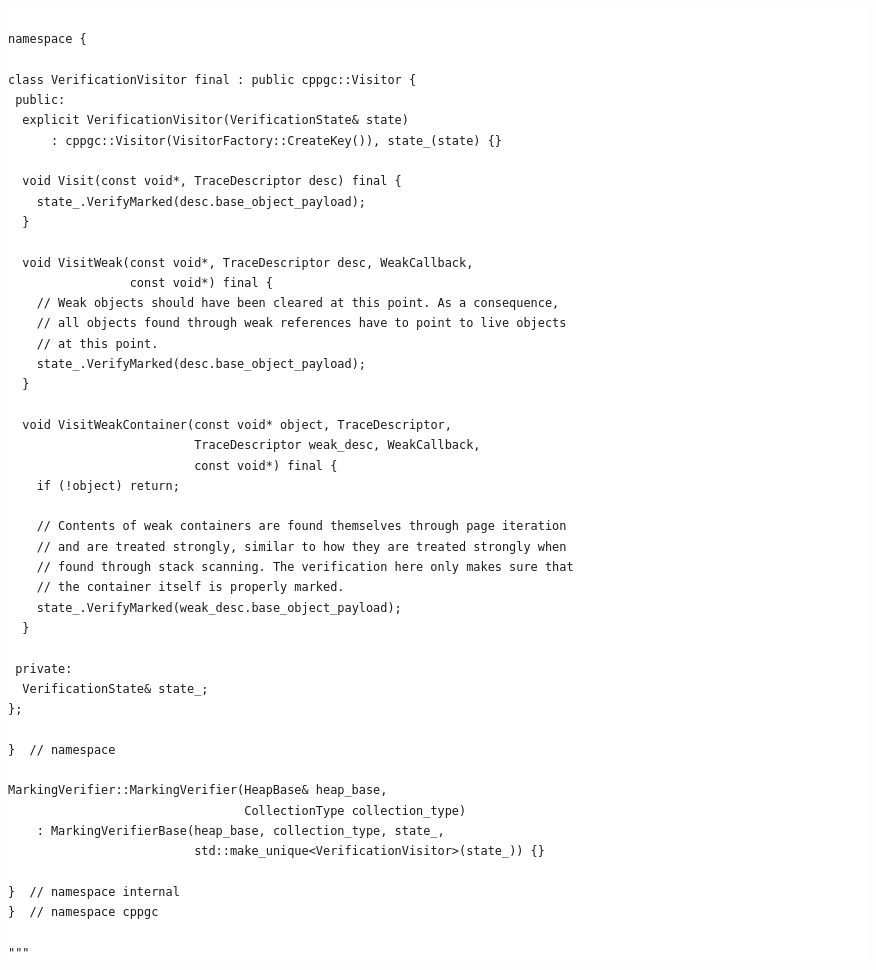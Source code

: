 ```

namespace {

class VerificationVisitor final : public cppgc::Visitor {
 public:
  explicit VerificationVisitor(VerificationState& state)
      : cppgc::Visitor(VisitorFactory::CreateKey()), state_(state) {}

  void Visit(const void*, TraceDescriptor desc) final {
    state_.VerifyMarked(desc.base_object_payload);
  }

  void VisitWeak(const void*, TraceDescriptor desc, WeakCallback,
                 const void*) final {
    // Weak objects should have been cleared at this point. As a consequence,
    // all objects found through weak references have to point to live objects
    // at this point.
    state_.VerifyMarked(desc.base_object_payload);
  }

  void VisitWeakContainer(const void* object, TraceDescriptor,
                          TraceDescriptor weak_desc, WeakCallback,
                          const void*) final {
    if (!object) return;

    // Contents of weak containers are found themselves through page iteration
    // and are treated strongly, similar to how they are treated strongly when
    // found through stack scanning. The verification here only makes sure that
    // the container itself is properly marked.
    state_.VerifyMarked(weak_desc.base_object_payload);
  }

 private:
  VerificationState& state_;
};

}  // namespace

MarkingVerifier::MarkingVerifier(HeapBase& heap_base,
                                 CollectionType collection_type)
    : MarkingVerifierBase(heap_base, collection_type, state_,
                          std::make_unique<VerificationVisitor>(state_)) {}

}  // namespace internal
}  // namespace cppgc

"""

```